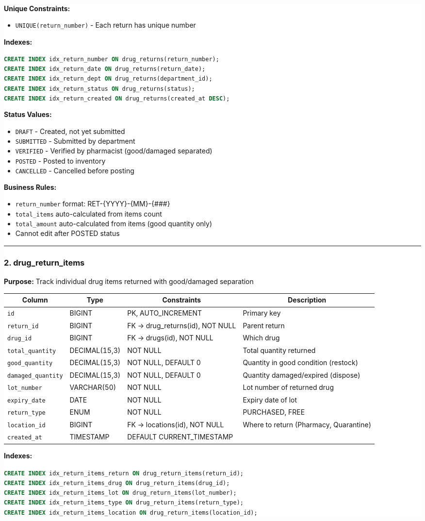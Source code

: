 **Unique Constraints:**
- `UNIQUE(return_number)` - Each return has unique number

**Indexes:**
```sql
CREATE INDEX idx_return_number ON drug_returns(return_number);
CREATE INDEX idx_return_date ON drug_returns(return_date);
CREATE INDEX idx_return_dept ON drug_returns(department_id);
CREATE INDEX idx_return_status ON drug_returns(status);
CREATE INDEX idx_return_created ON drug_returns(created_at DESC);
```

**Status Values:**
- `DRAFT` - Created, not yet submitted
- `SUBMITTED` - Submitted by department
- `VERIFIED` - Verified by pharmacist (good/damaged separated)
- `POSTED` - Posted to inventory
- `CANCELLED` - Cancelled before posting

**Business Rules:**
- `return_number` format: RET-{YYYY}-{MM}-{###}
- `total_items` auto-calculated from items count
- `total_amount` auto-calculated from items (good quantity only)
- Cannot edit after POSTED status

---

### 2. drug_return_items

**Purpose:** Track individual drug items returned with good/damaged separation

| Column | Type | Constraints | Description |
|--------|------|-------------|-------------|
| `id` | BIGINT | PK, AUTO_INCREMENT | Primary key |
| `return_id` | BIGINT | FK → drug_returns(id), NOT NULL | Parent return |
| `drug_id` | BIGINT | FK → drugs(id), NOT NULL | Which drug |
| `total_quantity` | DECIMAL(15,3) | NOT NULL | Total quantity returned |
| `good_quantity` | DECIMAL(15,3) | NOT NULL, DEFAULT 0 | Quantity in good condition (restock) |
| `damaged_quantity` | DECIMAL(15,3) | NOT NULL, DEFAULT 0 | Quantity damaged/expired (dispose) |
| `lot_number` | VARCHAR(50) | NOT NULL | Lot number of returned drug |
| `expiry_date` | DATE | NOT NULL | Expiry date of lot |
| `return_type` | ENUM | NOT NULL | PURCHASED, FREE |
| `location_id` | BIGINT | FK → locations(id), NOT NULL | Where to return (Pharmacy, Quarantine) |
| `created_at` | TIMESTAMP | DEFAULT CURRENT_TIMESTAMP | |

**Indexes:**
```sql
CREATE INDEX idx_return_items_return ON drug_return_items(return_id);
CREATE INDEX idx_return_items_drug ON drug_return_items(drug_id);
CREATE INDEX idx_return_items_lot ON drug_return_items(lot_number);
CREATE INDEX idx_return_items_type ON drug_return_items(return_type);
CREATE INDEX idx_return_items_location ON drug_return_items(location_id);
```

